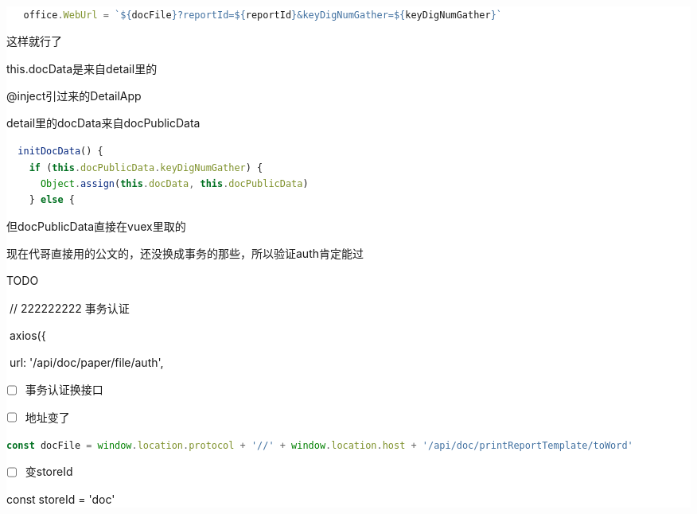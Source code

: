 ```js
   office.WebUrl = `${docFile}?reportId=${reportId}&keyDigNumGather=${keyDigNumGather}`
```

这样就行了





this.docData是来自detail里的

@inject引过来的DetailApp



detail里的docData来自docPublicData

```js
  initDocData() {
    if (this.docPublicData.keyDigNumGather) {
      Object.assign(this.docData, this.docPublicData)
    } else {
```



但docPublicData直接在vuex里取的





现在代哥直接用的公文的，还没换成事务的那些，所以验证auth肯定能过

TODO

​    // 222222222 事务认证

​    axios({

​     url: '/api/doc/paper/file/auth',

- [ ] 事务认证换接口

- [ ] 地址变了

```js
const docFile = window.location.protocol + '//' + window.location.host + '/api/doc/printReportTemplate/toWord'
```

- [ ] 变storeId

const storeId = 'doc'





